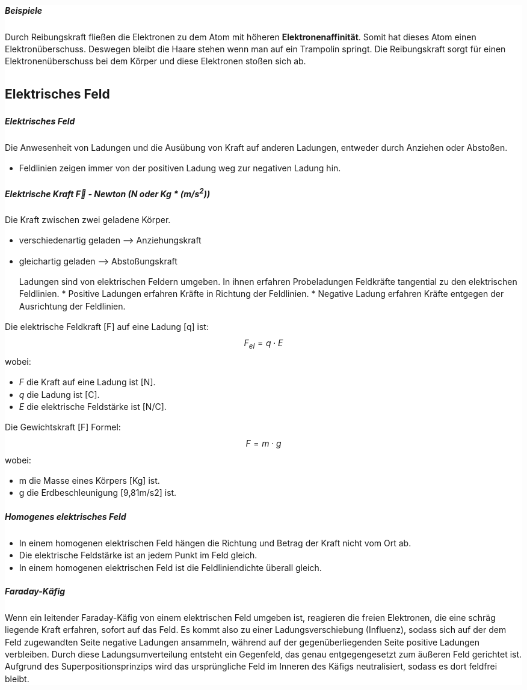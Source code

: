 

##### Beispiele
Durch Reibungskraft fließen die Elektronen zu dem Atom mit höheren **Elektronenaffinität**. Somit hat dieses Atom einen Elektronüberschuss. Deswegen bleibt die Haare stehen wenn man auf ein Trampolin springt. Die Reibungskraft sorgt für einen Elektronenüberschuss bei dem Körper und diese Elektronen stoßen sich ab.



## Elektrisches Feld

##### Elektrisches Feld
Die Anwesenheit von Ladungen und die Ausübung von Kraft auf anderen Ladungen, entweder durch Anziehen oder Abstoßen. 
* Feldlinien zeigen immer von der positiven Ladung weg zur negativen Ladung hin.

##### Elektrische Kraft $\vec{F}$ - Newton (N oder $Kg*(m/s^2)$)
Die Kraft zwischen zwei geladene Körper.
- verschiedenartig geladen --> Anziehungskraft
- gleichartig geladen --> Abstoßungskraft

	Ladungen sind von elektrischen Feldern umgeben. In ihnen erfahren Probeladungen 
	Feldkräfte tangential zu den elektrischen Feldlinien. 
		* Positive Ladungen erfahren Kräfte in Richtung der Feldlinien. 
		* Negative Ladung erfahren Kräfte entgegen der Ausrichtung der Feldlinien.

Die elektrische Feldkraft [F] auf eine Ladung [q] ist:
$$F_{el}=q\cdot E$$
wobei:
* *F* die Kraft auf eine Ladung ist [N].
* *q* die Ladung ist [C].
* *E* die elektrische Feldstärke ist [N/C].


Die Gewichtskraft [F] Formel:
$$F=m\cdot g$$
wobei:
* m die Masse eines Körpers [Kg] ist.
* g die Erdbeschleunigung [9,81m/s2] ist.


##### Homogenes elektrisches Feld
* In einem homogenen elektrischen Feld hängen die Richtung und Betrag der Kraft nicht vom Ort ab.
* Die elektrische Feldstärke ist an jedem Punkt im Feld gleich.
* In einem homogenen elektrischen Feld ist die Feldliniendichte überall gleich.
 
##### Faraday-Käfig

Wenn ein leitender Faraday-Käfig von einem elektrischen Feld umgeben ist, reagieren die freien Elektronen, die eine schräg liegende Kraft erfahren, sofort auf das Feld. Es kommt also zu einer Ladungsverschiebung (Influenz), sodass sich auf der dem Feld zugewandten Seite negative Ladungen ansammeln, während auf der gegenüberliegenden Seite positive Ladungen verbleiben. Durch diese Ladungsumverteilung entsteht ein Gegenfeld, das genau entgegengesetzt zum äußeren Feld gerichtet ist. Aufgrund des Superpositionsprinzips wird das ursprüngliche Feld im Inneren des Käfigs neutralisiert, sodass es dort feldfrei bleibt.
